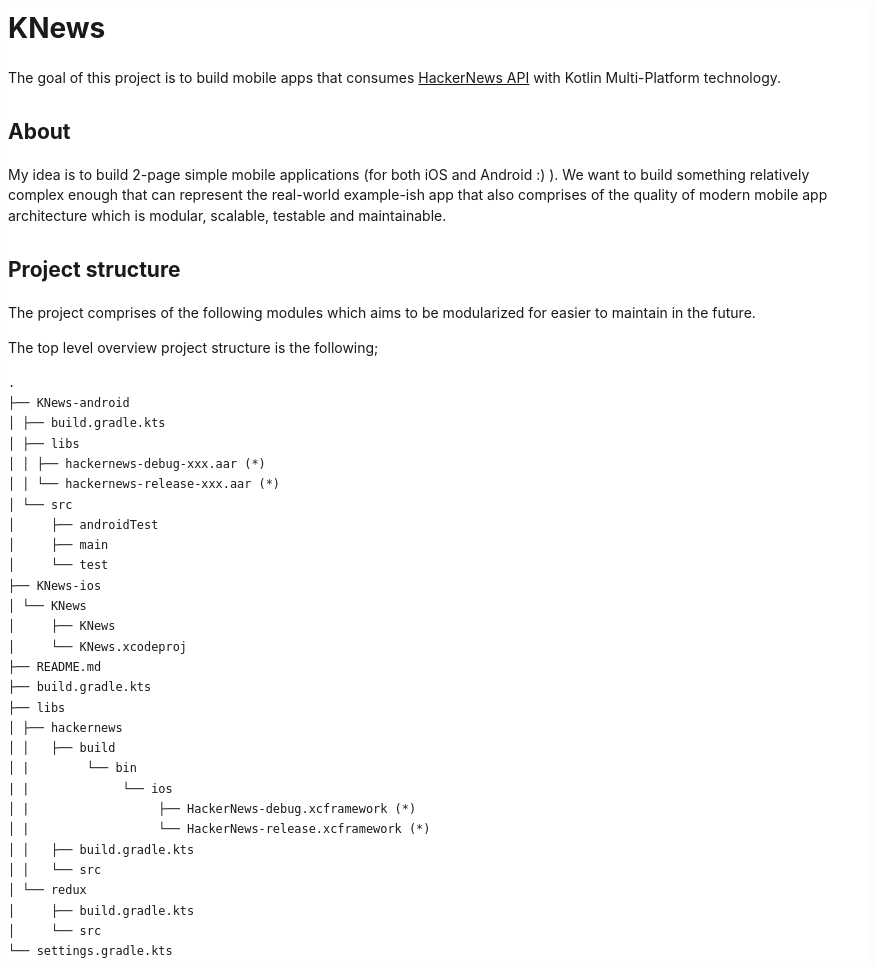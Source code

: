 # KNews

The goal of this project is to build mobile apps that
consumes [HackerNews API](https://github.com/HackerNews/API) with Kotlin Multi-Platform technology.

## About

My idea is to build 2-page simple mobile applications (for both iOS and Android :) ). We want to build something relatively complex enough that can represent the
real-world example-ish app that also comprises of the quality of modern mobile app architecture which is
modular, scalable, testable and maintainable.

## Project structure

The project comprises of the following modules which aims to be modularized for easier to maintain
in the future.

The top level overview project structure is the following;

```
.
├── KNews-android
│ ├── build.gradle.kts
│ ├── libs
│ │ ├── hackernews-debug-xxx.aar (*)
│ │ └── hackernews-release-xxx.aar (*)
│ └── src
│     ├── androidTest
│     ├── main
│     └── test
├── KNews-ios
│ └── KNews
│     ├── KNews
│     └── KNews.xcodeproj
├── README.md
├── build.gradle.kts
├── libs
│ ├── hackernews
│ │   ├── build
│ |        └── bin
| |             └── ios     
│ |                  ├── HackerNews-debug.xcframework (*)
│ |                  └── HackerNews-release.xcframework (*)
│ │   ├── build.gradle.kts
│ │   └── src
│ └── redux
│     ├── build.gradle.kts
│     └── src
└── settings.gradle.kts
```
